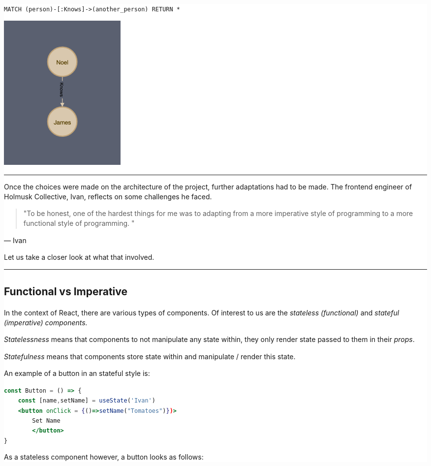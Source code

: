 `MATCH (person)-[:Knows]->(another_person) RETURN *`

![](/images/blogposts/neo4j_relation.png)

---

Once the choices were made on the architecture of the project, further adaptations had to be made. The frontend engineer of Holmusk Collective, Ivan, reflects on some challenges he faced.

> "To be honest, one of the hardest things for me was to adapting from a more imperative style of programming to a more functional style of programming. " 

— Ivan

Let us take a closer look at what that involved.

---

## Functional vs Imperative

In the context of React, there are various types of components. Of interest to us are the *stateless (functional)* and *stateful (imperative) components.*

*Statelessness* means that components to not manipulate any state within, they only render state passed to them in their *props*.

*Statefulness* means that components store state within and manipulate / render this state.

An example of a button in an stateful style is:

```jsx
const Button = () => {
	const [name,setName] = useState('Ivan')
	<button onClick = {()=>setName("Tomatoes")})>
		Set Name
		</button>	
}
```

As a stateless component however, a button looks as follows:
